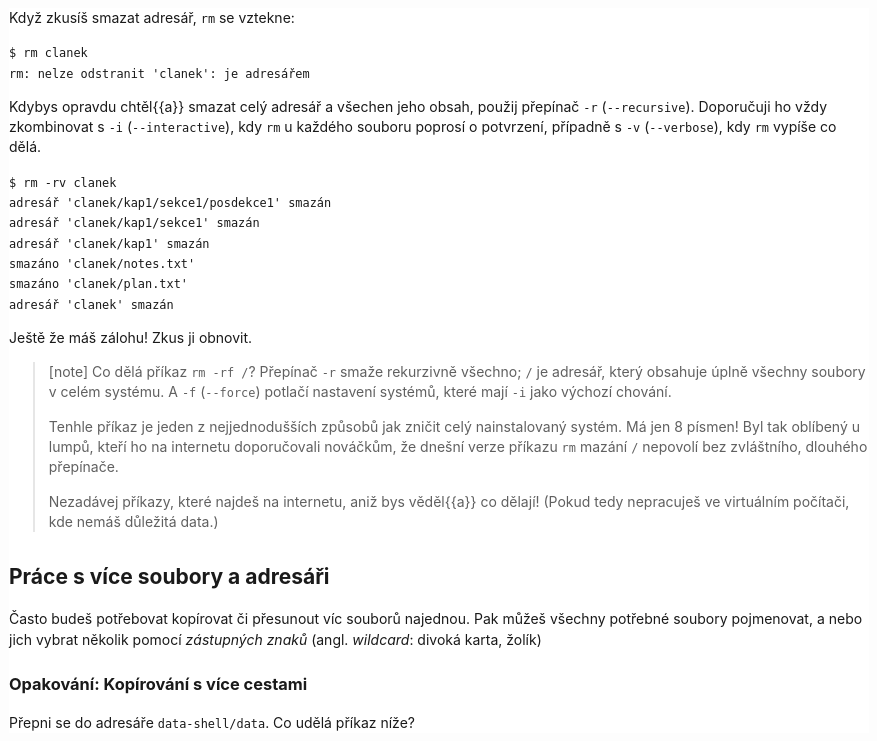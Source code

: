 
Když zkusíš smazat adresář, `rm` se vztekne:

```console
$ rm clanek
rm: nelze odstranit 'clanek': je adresářem
```

Kdybys opravdu chtěl{{a}} smazat celý adresář a všechen jeho obsah,
použij přepínač `-r` (`--recursive`).
Doporučuji ho vždy zkombinovat s `-i` (`--interactive`), kdy `rm` u každého
souboru poprosí o potvrzení,
případně s `-v` (`--verbose`), kdy `rm` vypíše co dělá.

```console
$ rm -rv clanek
adresář 'clanek/kap1/sekce1/posdekce1' smazán
adresář 'clanek/kap1/sekce1' smazán
adresář 'clanek/kap1' smazán
smazáno 'clanek/notes.txt'
smazáno 'clanek/plan.txt'
adresář 'clanek' smazán
```

Ještě že máš zálohu! Zkus ji obnovit.

> [note]
> Co dělá příkaz `rm -rf /`?
> Přepínač `-r` smaže rekurzivně všechno; `/` je adresář,
> který obsahuje úplně všechny soubory v celém systému.
> A `-f` (`--force`) potlačí nastavení systémů,
> které mají `-i` jako výchozí chování.
>
> Tenhle příkaz je jeden z nejjednodušších způsobů jak zničit celý
> nainstalovaný systém.
> Má jen 8 písmen!
> Byl tak oblíbený u lumpů, kteří ho na internetu doporučovali nováčkům,
> že dnešní verze příkazu `rm` mazání `/` nepovolí bez zvláštního,
> dlouhého přepínače.
>
> Nezadávej příkazy, které najdeš na internetu, aniž bys věděl{{a}} co dělají!
> (Pokud tedy nepracuješ ve virtuálním počítači, kde nemáš důležitá data.)


## Práce s více soubory a adresáři

Často budeš potřebovat kopírovat či přesunout víc souborů najednou.
Pak můžeš všechny potřebné soubory pojmenovat, a nebo jich vybrat několik
pomocí *zástupných znaků* (angl. *wildcard*: divoká karta, žolík)


### Opakování: Kopírování s více cestami

Přepni se do adresáře `data-shell/data`.
Co udělá příkaz níže?
